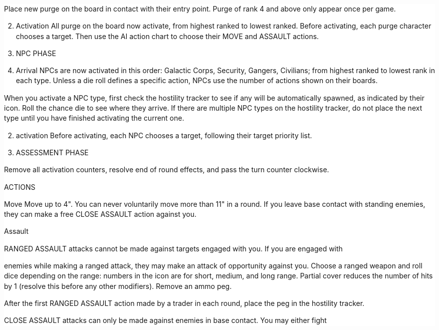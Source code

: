 Place new purge on the board in contact with their entry point.
Purge of rank 4 and above only appear once per game.

2. Activation
All purge on the board now activate, from highest ranked to
lowest ranked. Before activating, each purge character chooses
a target. Then use the AI action chart to choose their MOVE and
ASSAULT actions.

4. NPC PHASE

1. Arrival
NPCs are now activated in this order: Galactic Corps, Security,
Gangers, Civilians; from highest ranked to lowest rank in each
type. Unless a die roll defines a specific action, NPCs use the
number of actions shown on their boards.

When you activate a NPC type, first check the hostility tracker
to see if any will be automatically spawned, as indicated
by their icon. Roll the chance die to see where they arrive.
If there are multiple NPC types on the hostility tracker, do
not place the next type until you have finished activating the
current one.

2. activation
Before activating, each NPC chooses a target, following their
target priority list.

5. ASSESSMENT PHASE

Remove all activation counters, resolve end of round effects,
and pass the turn counter clockwise.

ACTIONS

Move
Move up to 4". You can never voluntarily move more than 11" in
a round. If you leave base contact with standing enemies, they
can make a free CLOSE ASSAULT action against you.

Assault

RANGED ASSAULT attacks cannot be made against
targets engaged with you. If you are engaged with

enemies while making a ranged attack, they may make an
attack of opportunity against you. Choose a ranged weapon and
roll dice depending on the range: numbers in the icon are for
short, medium, and long range. Partial cover reduces the
number of hits by 1 (resolve this before any other modifiers).
Remove an ammo peg.

After the first RANGED ASSAULT action made by a trader in
each round, place the peg in the hostility tracker.

CLOSE ASSAULT attacks can only be made against
enemies in base contact. You may either fight
